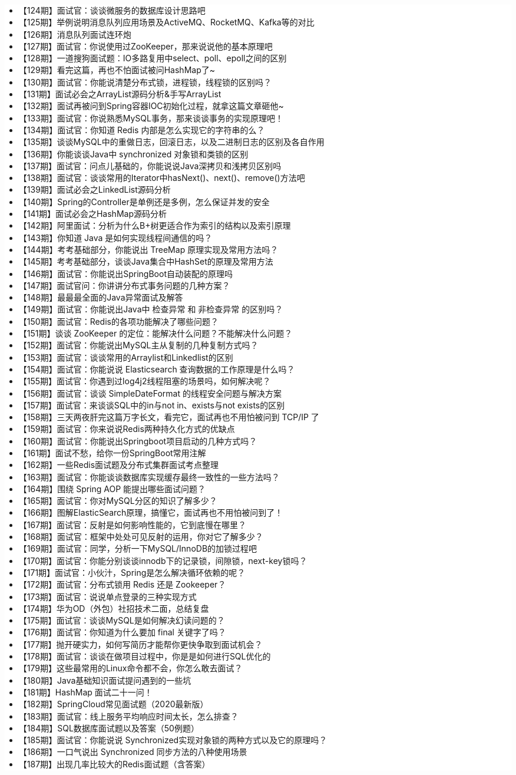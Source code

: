 - 【124期】面试官：谈谈微服务的数据库设计思路吧
- 【125期】举例说明消息队列应用场景及ActiveMQ、RocketMQ、Kafka等的对比
- 【126期】消息队列面试连环炮
- 【127期】面试官：你说使用过ZooKeeper，那来说说他的基本原理吧
- 【128期】一道搜狗面试题：IO多路复用中select、poll、epoll之间的区别
- 【129期】看完这篇，再也不怕面试被问HashMap了~
- 【130期】面试官：你能说清楚分布式锁，进程锁，线程锁的区别吗？
- 【131期】面试必会之ArrayList源码分析&手写ArrayList
- 【132期】面试再被问到Spring容器IOC初始化过程，就拿这篇文章砸他~
- 【133期】面试官：你说熟悉MySQL事务，那来谈谈事务的实现原理吧！
- 【134期】面试官：你知道 Redis 内部是怎么实现它的字符串的么？
- 【135期】谈谈MySQL中的重做日志，回滚日志，以及二进制日志的区别及各自作用
- 【136期】你能谈谈Java中 synchronized 对象锁和类锁的区别
- 【137期】面试官：问点儿基础的，你能说说Java深拷贝和浅拷贝区别吗
- 【138期】面试官：谈谈常用的Iterator中hasNext()、next()、remove()方法吧
- 【139期】面试必会之LinkedList源码分析
- 【140期】Spring的Controller是单例还是多例，怎么保证并发的安全
- 【141期】面试必会之HashMap源码分析
- 【142期】阿里面试：分析为什么B+树更适合作为索引的结构以及索引原理
- 【143期】你知道 Java 是如何实现线程间通信的吗？
- 【144期】考考基础部分，你能说出 TreeMap 原理实现及常用方法吗？
- 【145期】考考基础部分，谈谈Java集合中HashSet的原理及常用方法
- 【146期】面试官：你能说出SpringBoot自动装配的原理吗
- 【147期】面试官问：你讲讲分布式事务问题的几种方案？
- 【148期】最最最全面的Java异常面试及解答
- 【149期】面试官：你能说出Java中 检查异常 和 非检查异常 的区别吗？
- 【150期】面试官：Redis的各项功能解决了哪些问题？
- 【151期】谈谈 ZooKeeper 的定位：能解决什么问题？不能解决什么问题？
- 【152期】面试官：你能说出MySQL主从复制的几种复制方式吗？
- 【153期】面试官：谈谈常用的Arraylist和Linkedlist的区别
- 【154期】面试官：你能说说 Elasticsearch 查询数据的工作原理是什么吗？
- 【155期】面试官：你遇到过log4j2线程阻塞的场景吗，如何解决呢？
- 【156期】面试官：谈谈 SimpleDateFormat 的线程安全问题与解决方案
- 【157期】面试官：来谈谈SQL中的in与not in、exists与not exists的区别
- 【158期】三天两夜肝完这篇万字长文，看完它，面试再也不用怕被问到 TCP/IP 了
- 【159期】面试官：你来说说Redis两种持久化方式的优缺点
- 【160期】面试官：你能说出Springboot项目启动的几种方式吗？
- 【161期】面试不愁，给你一份SpringBoot常用注解
- 【162期】一些Redis面试题及分布式集群面试考点整理
- 【163期】面试官：你能谈谈数据库实现缓存最终一致性的一些方法吗？
- 【164期】围绕 Spring AOP 能提出哪些面试问题？
- 【165期】面试官：你对MySQL分区的知识了解多少？
- 【166期】图解ElasticSearch原理，搞懂它，面试再也不用怕被问到了！
- 【167期】面试官：反射是如何影响性能的，它到底慢在哪里？
- 【168期】面试官：框架中处处可见反射的运用，你对它了解多少？
- 【169期】面试官：同学，分析一下MySQL/InnoDB的加锁过程吧
- 【170期】面试官：你能分别谈谈innodb下的记录锁，间隙锁，next-key锁吗？
- 【171期】面试官：小伙汁，Spring是怎么解决循环依赖的呢？
- 【172期】面试官：分布式锁用 Redis 还是 Zookeeper？
- 【173期】面试官：说说单点登录的三种实现方式
- 【174期】华为OD（外包）社招技术二面，总结复盘
- 【175期】面试官：谈谈MySQL是如何解决幻读问题的？
- 【176期】面试官：你知道为什么要加 final 关键字了吗？
- 【177期】抛开硬实力，如何写简历才能帮你更快争取到面试机会？
- 【178期】面试官：谈谈在做项目过程中，你是是如何进行SQL优化的
- 【179期】这些最常用的Linux命令都不会，你怎么敢去面试？
- 【180期】Java基础知识面试提问遇到的一些坑
- 【181期】HashMap 面试二十一问！
- 【182期】SpringCloud常见面试题（2020最新版）
- 【183期】面试官：线上服务平均响应时间太长，怎么排查？
- 【184期】SQL数据库面试题以及答案（50例题）
- 【185期】面试官：你能说说 Synchronized实现对象锁的两种方式以及它的原理吗？
- 【186期】一口气说出 Synchronized 同步方法的八种使用场景
- 【187期】出现几率比较大的Redis面试题（含答案）